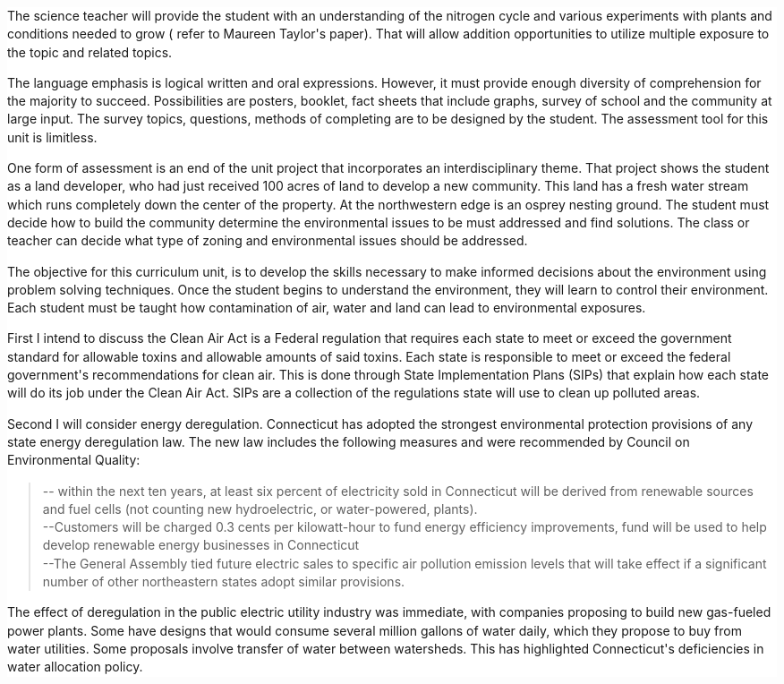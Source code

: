   The science teacher will provide the student with an understanding of the nitrogen cycle and various experiments with plants and conditions needed to grow ( refer to Maureen Taylor's paper).  That will allow addition opportunities to utilize multiple exposure to the topic and related topics.
 </p>
 <p>
  The language emphasis is logical written and oral expressions. However, it must provide enough diversity of comprehension  for the majority to succeed.  Possibilities are posters, booklet, fact sheets that include graphs, survey of school and the community  at large input. The survey topics, questions, methods of completing are to be designed by the student. The assessment tool for this unit is limitless.
 </p>
 <p>
  One form of assessment is an end of the unit project  that incorporates an interdisciplinary theme. That project shows the student as a  land developer, who had just received 100 acres of land to develop a new community.  This  land has a fresh water stream which runs completely down the center of the property.  At the northwestern edge is an osprey nesting ground.  The student must decide how to build the community determine the environmental issues to be must addressed and find solutions.  The class or teacher can decide what type of zoning  and environmental issues should be addressed.
 </p>
 <p>
  The objective for this curriculum unit, is to develop the skills necessary to make informed decisions about the environment using problem solving techniques. Once the student begins to understand the environment, they will learn to control their environment.  Each student must be taught how contamination of air, water and land can lead to environmental exposures.
 </p>
 <p>
  First I intend to discuss the Clean Air Act is a Federal regulation that requires each state to meet or exceed the government standard for allowable toxins and allowable amounts of said toxins.  Each state is responsible to meet or exceed the federal government's recommendations for clean air.   This is done through State Implementation Plans (SIPs) that explain how each state will do its job under the Clean Air Act.  SIPs are a collection of the regulations state will use to clean up polluted areas.
 </p>
 <p>
  Second I will consider energy deregulation.  Connecticut has adopted the strongest environmental protection provisions of any state energy deregulation law.  The new law includes the following measures and were recommended by Council on Environmental Quality:
 </p>
<blockquote>
  <dl>
   <dt>
    -- within the next ten years, at least six percent of electricity sold in Connecticut will be derived from renewable sources and fuel cells (not counting new hydroelectric, or water-powered, plants).
    <dt>
     --Customers will be charged 0.3 cents per kilowatt-hour to fund energy efficiency improvements, fund will be used to help develop renewable energy businesses in Connecticut
     <dt>
      --The General Assembly tied future electric sales to specific air pollution emission levels that will take effect if a significant number of other northeastern states adopt similar provisions.
     </dt>
    </dt>
   </dt>
  </dl>
 </blockquote>
 The effect of deregulation in the public electric utility industry was immediate, with companies proposing to build new gas-fueled power plants.  Some have designs that would consume several million gallons of water daily,  which  they propose to buy from water utilities.  Some proposals involve transfer of water between watersheds.   This has highlighted Connecticut's deficiencies in water allocation policy.
 <p>